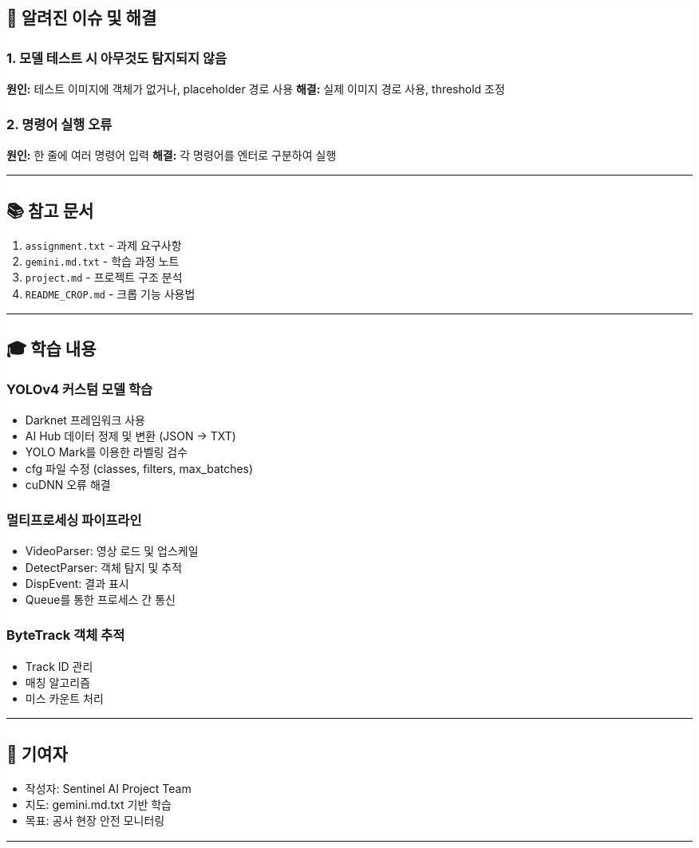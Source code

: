 
## 🐛 알려진 이슈 및 해결

### 1. 모델 테스트 시 아무것도 탐지되지 않음
**원인:** 테스트 이미지에 객체가 없거나, placeholder 경로 사용
**해결:** 실제 이미지 경로 사용, threshold 조정

### 2. 명령어 실행 오류
**원인:** 한 줄에 여러 명령어 입력
**해결:** 각 명령어를 엔터로 구분하여 실행

---

## 📚 참고 문서

1. `assignment.txt` - 과제 요구사항
2. `gemini.md.txt` - 학습 과정 노트
3. `project.md` - 프로젝트 구조 분석
4. `README_CROP.md` - 크롭 기능 사용법

---

## 🎓 학습 내용

### YOLOv4 커스텀 모델 학습
- Darknet 프레임워크 사용
- AI Hub 데이터 정제 및 변환 (JSON → TXT)
- YOLO Mark를 이용한 라벨링 검수
- cfg 파일 수정 (classes, filters, max_batches)
- cuDNN 오류 해결

### 멀티프로세싱 파이프라인
- VideoParser: 영상 로드 및 업스케일
- DetectParser: 객체 탐지 및 추적
- DispEvent: 결과 표시
- Queue를 통한 프로세스 간 통신

### ByteTrack 객체 추적
- Track ID 관리
- 매칭 알고리즘
- 미스 카운트 처리

---

## 👥 기여자

- 작성자: Sentinel AI Project Team
- 지도: gemini.md.txt 기반 학습
- 목표: 공사 현장 안전 모니터링

---